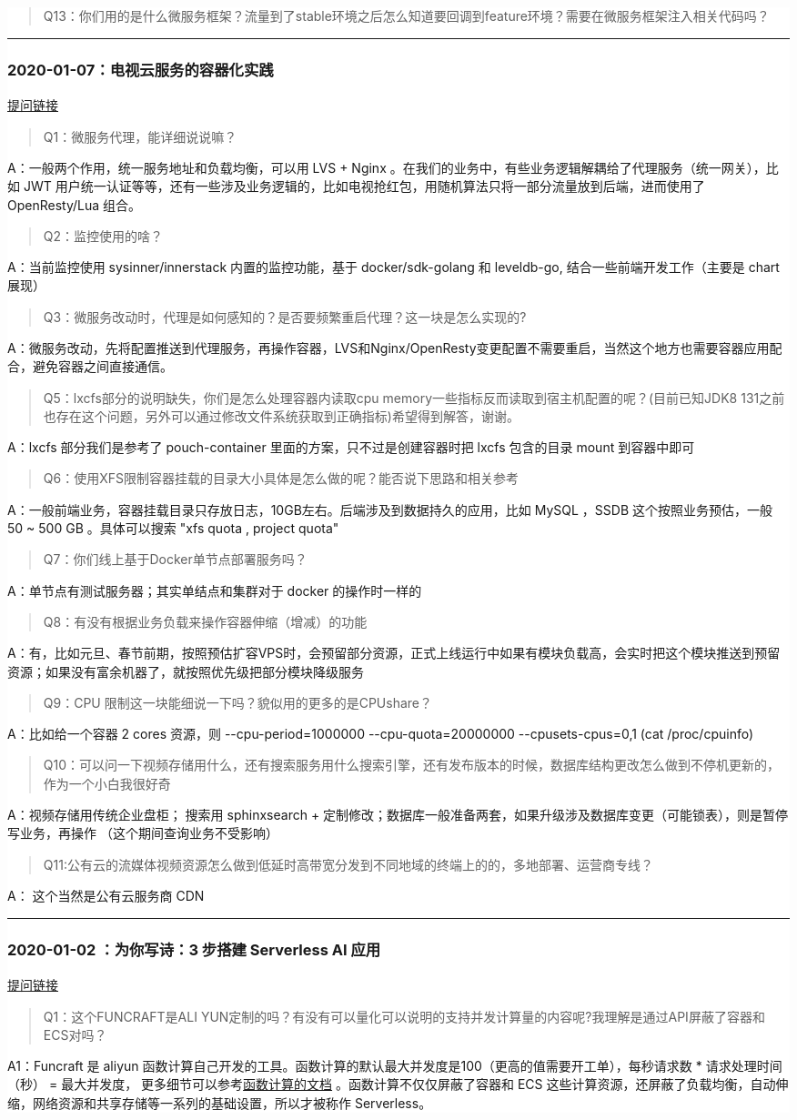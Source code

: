 > Q13：你们用的是什么微服务框架？流量到了stable环境之后怎么知道要回调到feature环境？需要在微服务框架注入相关代码吗？

----

### 2020-01-07：电视云服务的容器化实践

[提问链接](https://shimo.im/docs/PvCx8HcKPXPjdhHd)

> Q1：微服务代理，能详细说说嘛？

A：一般两个作用，统一服务地址和负载均衡，可以用 LVS + Nginx 。在我们的业务中，有些业务逻辑解耦给了代理服务（统一网关），比如 JWT 用户统一认证等等，还有一些涉及业务逻辑的，比如电视抢红包，用随机算法只将一部分流量放到后端，进而使用了 OpenResty/Lua 组合。

> Q2：监控使用的啥？

A：当前监控使用 sysinner/innerstack 内置的监控功能，基于 docker/sdk-golang 和 leveldb-go, 结合一些前端开发工作（主要是 chart 展现）

> Q3：微服务改动时，代理是如何感知的？是否要频繁重启代理？这一块是怎么实现的?

A：微服务改动，先将配置推送到代理服务，再操作容器，LVS和Nginx/OpenResty变更配置不需要重启，当然这个地方也需要容器应用配合，避免容器之间直接通信。

> Q5：lxcfs部分的说明缺失，你们是怎么处理容器内读取cpu memory一些指标反而读取到宿主机配置的呢？(目前已知JDK8 131之前也存在这个问题，另外可以通过修改文件系统获取到正确指标)希望得到解答，谢谢。

A：lxcfs 部分我们是参考了 pouch-container 里面的方案，只不过是创建容器时把 lxcfs 包含的目录 mount 到容器中即可

> Q6：使用XFS限制容器挂载的目录大小具体是怎么做的呢？能否说下思路和相关参考

A：一般前端业务，容器挂载目录只存放日志，10GB左右。后端涉及到数据持久的应用，比如 MySQL ，SSDB 这个按照业务预估，一般 50 ~ 500 GB 。具体可以搜索 "xfs quota , project quota"

> Q7：你们线上基于Docker单节点部署服务吗？

A：单节点有测试服务器；其实单结点和集群对于 docker 的操作时一样的

> Q8：有没有根据业务负载来操作容器伸缩（增减）的功能

A：有，比如元旦、春节前期，按照预估扩容VPS时，会预留部分资源，正式上线运行中如果有模块负载高，会实时把这个模块推送到预留资源；如果没有富余机器了，就按照优先级把部分模块降级服务

> Q9：CPU 限制这一块能细说一下吗？貌似用的更多的是CPUshare？

A：比如给一个容器 2 cores 资源，则 --cpu-period=1000000 --cpu-quota=20000000 --cpusets-cpus=0,1 (cat /proc/cpuinfo)

> Q10：可以问一下视频存储用什么，还有搜索服务用什么搜索引擎，还有发布版本的时候，数据库结构更改怎么做到不停机更新的，作为一个小白我很好奇

A：视频存储用传统企业盘柜； 搜索用 sphinxsearch + 定制修改；数据库一般准备两套，如果升级涉及数据库变更（可能锁表），则是暂停写业务，再操作 （这个期间查询业务不受影响）

> Q11:公有云的流媒体视频资源怎么做到低延时高带宽分发到不同地域的终端上的的，多地部署、运营商专线？

A： 这个当然是公有云服务商 CDN

----

### 2020-01-02 ：为你写诗：3 步搭建 Serverless AI 应用

[提问链接](https://shimo.im/docs/WjgJJR3pTQKyYDJj)

> Q1：这个FUNCRAFT是ALI YUN定制的吗？有没有可以量化可以说明的支持并发计算量的内容呢?我理解是通过API屏蔽了容器和ECS对吗？

A1：Funcraft 是 aliyun 函数计算自己开发的工具。函数计算的默认最大并发度是100（更高的值需要开工单），每秒请求数 * 请求处理时间（秒） = 最大并发度， 更多细节可以参考[函数计算的文档](https://help.aliyun.com/knowledge_detail/56103.html?spm=a2c4g.11186623.6.739.1958265ayXAmXW#concurrency-limit) 。函数计算不仅仅屏蔽了容器和 ECS 这些计算资源，还屏蔽了负载均衡，自动伸缩，网络资源和共享存储等一系列的基础设置，所以才被称作 Serverless。
